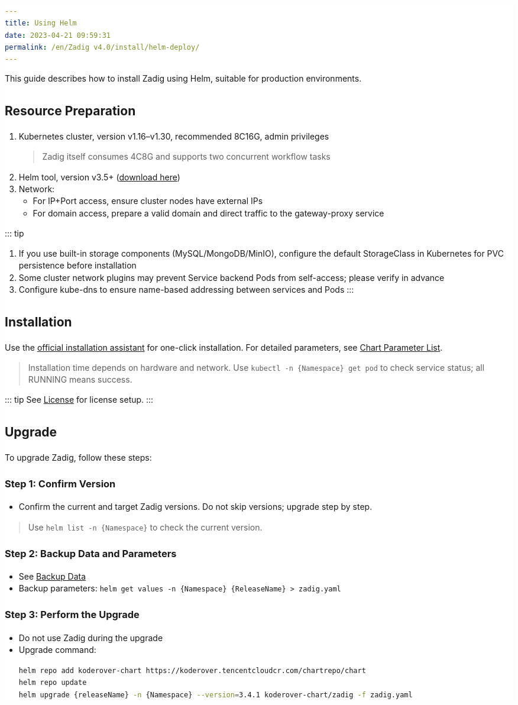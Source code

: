 ```yaml
---
title: Using Helm
date: 2023-04-21 09:59:31
permalink: /en/Zadig v4.0/install/helm-deploy/
---
```


This guide describes how to install Zadig using Helm, suitable for production environments.

## Resource Preparation

1. Kubernetes cluster, version v1.16–v1.30, recommended 8C16G, admin privileges  
   > Zadig itself consumes 4C8G and supports two concurrent workflow tasks
2. Helm tool, version v3.5+ ([download here](https://github.com/helm/helm/releases))
3. Network:
   - For IP+Port access, ensure cluster nodes have external IPs
   - For domain access, prepare a valid domain and direct traffic to the gateway-proxy service

::: tip
1. If you use built-in storage components (MySQL/MongoDB/MinIO), configure the default StorageClass in Kubernetes for PVC persistence before installation
2. Some cluster network plugins may prevent Service backend Pods from self-access; please verify in advance
3. Configure kube-dns to ensure name-based addressing between services and Pods
:::

## Installation

Use the [official installation assistant](https://koderover.com/installer) for one-click installation. For detailed parameters, see [Chart Parameter List](#zadig-chart-parameter-list).

> Installation time depends on hardware and network. Use `kubectl -n {Namespace} get pod` to check service status; all RUNNING means success.

::: tip
See [License](/en/Zadig%20v4.0/enterprise-mgr/#license) for license setup.
:::

## Upgrade

To upgrade Zadig, follow these steps:

### Step 1: Confirm Version
- Confirm the current and target Zadig versions. Do not skip versions; upgrade step by step.
> Use `helm list -n {Namespace}` to check the current version.

### Step 2: Backup Data and Parameters
- See [Backup Data](/en/Zadig%20v4.0/stable/backup-and-restore/#data-backup)
- Backup parameters: `helm get values -n {Namespace} {ReleaseName} > zadig.yaml`

### Step 3: Perform the Upgrade
- Do not use Zadig during the upgrade
- Upgrade command:
  ```bash
  helm repo add koderover-chart https://koderover.tencentcloudcr.com/chartrepo/chart
  helm repo update
  helm upgrade {releaseName} -n {Namespace} --version=3.4.1 koderover-chart/zadig -f zadig.yaml
  ```
